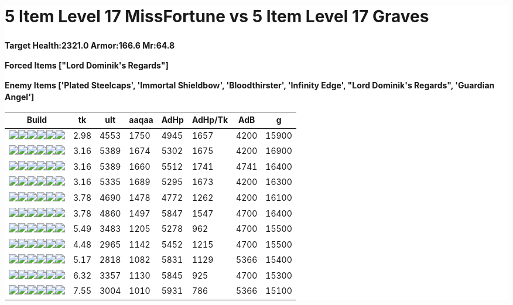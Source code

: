 

























































# 5 Item Level 17 MissFortune vs 5 Item Level 17 Graves

**Target Health:2321.0 Armor:166.6 Mr:64.8**


**Forced Items ["Lord Dominik's Regards"]**


**Enemy Items ['Plated Steelcaps', 'Immortal Shieldbow', 'Bloodthirster', 'Infinity Edge', "Lord Dominik's Regards", 'Guardian Angel']**




Build | tk | ult | aaqaa | AdHp | AdHp/Tk | AdB | g
-|-|-|-|-|-|-|-
![](/item/3072.png)![](/item/3036.png)![](/item/3095.png)![](/item/6696.png)![](/item/3031.png)![](/item/1001.png)|2.98|4553|1750|4945|1657|4200|15900
![](/item/3072.png)![](/item/3036.png)![](/item/3074.png)![](/item/3508.png)![](/item/3142.png)![](/item/1038.png)|3.16|5389|1674|5302|1675|4200|16900
![](/item/3036.png)![](/item/3814.png)![](/item/3072.png)![](/item/3508.png)![](/item/3142.png)![](/item/1038.png)|3.16|5389|1660|5512|1741|4741|16400
![](/item/3004.png)![](/item/3156.png)![](/item/3142.png)![](/item/3036.png)![](/item/3072.png)![](/item/1038.png)|3.16|5335|1689|5295|1673|4200|16300
![](/item/3156.png)![](/item/3036.png)![](/item/3139.png)![](/item/3508.png)![](/item/3142.png)![](/item/1038.png)|3.78|4690|1478|4772|1262|4200|16100
![](/item/3156.png)![](/item/3036.png)![](/item/3072.png)![](/item/6035.png)![](/item/3142.png)![](/item/1038.png)|3.78|4860|1497|5847|1547|4700|16400
![](/item/3156.png)![](/item/6035.png)![](/item/3139.png)![](/item/3036.png)![](/item/3031.png)![](/item/1001.png)|5.49|3483|1205|5278|962|4700|15500
![](/item/3156.png)![](/item/3036.png)![](/item/3091.png)![](/item/3139.png)![](/item/6630.png)![](/item/1001.png)|4.48|2965|1142|5452|1215|4700|15500
![](/item/3156.png)![](/item/3036.png)![](/item/3071.png)![](/item/3091.png)![](/item/6035.png)![](/item/1001.png)|5.17|2818|1082|5831|1129|5366|15400
![](/item/3156.png)![](/item/6035.png)![](/item/3139.png)![](/item/3072.png)![](/item/3036.png)![](/item/1001.png)|6.32|3357|1130|5845|925|4700|15300
![](/item/3156.png)![](/item/6035.png)![](/item/3139.png)![](/item/3036.png)![](/item/3181.png)![](/item/1001.png)|7.55|3004|1010|5931|786|5366|15100